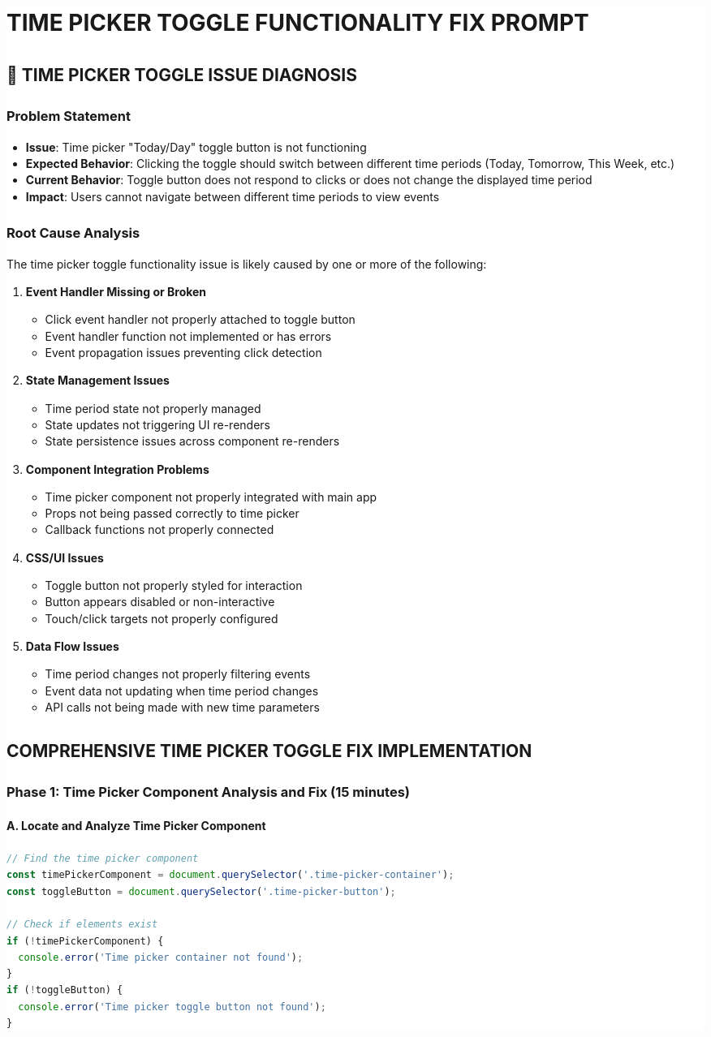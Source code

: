 # TIME PICKER TOGGLE FUNCTIONALITY FIX PROMPT

## 🚨 TIME PICKER TOGGLE ISSUE DIAGNOSIS

### **Problem Statement**
- **Issue**: Time picker "Today/Day" toggle button is not functioning
- **Expected Behavior**: Clicking the toggle should switch between different time periods (Today, Tomorrow, This Week, etc.)
- **Current Behavior**: Toggle button does not respond to clicks or does not change the displayed time period
- **Impact**: Users cannot navigate between different time periods to view events

### **Root Cause Analysis**
The time picker toggle functionality issue is likely caused by one or more of the following:

1. **Event Handler Missing or Broken**
   - Click event handler not properly attached to toggle button
   - Event handler function not implemented or has errors
   - Event propagation issues preventing click detection

2. **State Management Issues**
   - Time period state not properly managed
   - State updates not triggering UI re-renders
   - State persistence issues across component re-renders

3. **Component Integration Problems**
   - Time picker component not properly integrated with main app
   - Props not being passed correctly to time picker
   - Callback functions not properly connected

4. **CSS/UI Issues**
   - Toggle button not properly styled for interaction
   - Button appears disabled or non-interactive
   - Touch/click targets not properly configured

5. **Data Flow Issues**
   - Time period changes not properly filtering events
   - Event data not updating when time period changes
   - API calls not being made with new time parameters

## **COMPREHENSIVE TIME PICKER TOGGLE FIX IMPLEMENTATION**

### **Phase 1: Time Picker Component Analysis and Fix (15 minutes)**

#### **A. Locate and Analyze Time Picker Component**
```javascript
// Find the time picker component
const timePickerComponent = document.querySelector('.time-picker-container');
const toggleButton = document.querySelector('.time-picker-button');

// Check if elements exist
if (!timePickerComponent) {
  console.error('Time picker container not found');
}
if (!toggleButton) {
  console.error('Time picker toggle button not found');
}
```
